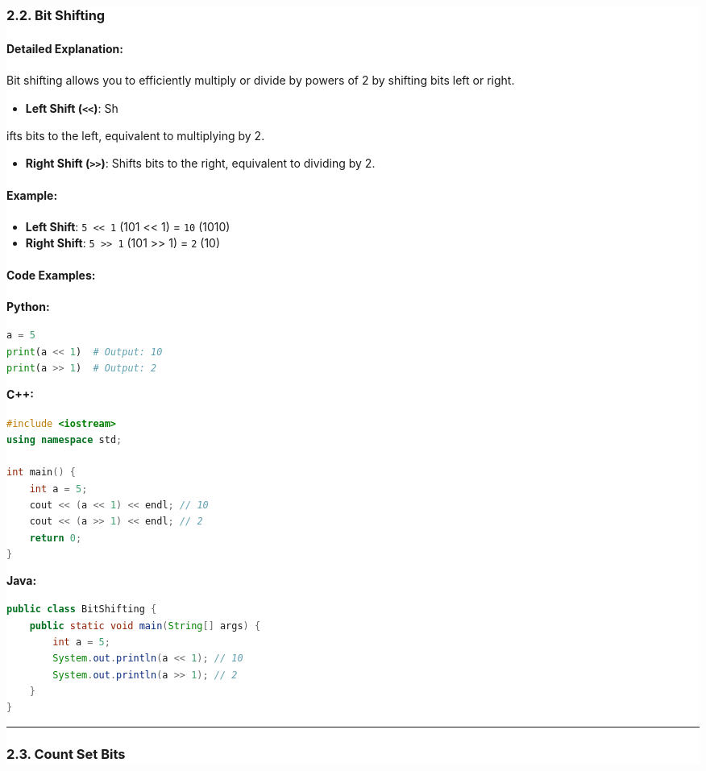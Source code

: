 
### **2.2. Bit Shifting**

#### **Detailed Explanation:**

Bit shifting allows you to efficiently multiply or divide by powers of 2 by shifting bits left or right.

- **Left Shift (`<<`)**: Sh

ifts bits to the left, equivalent to multiplying by 2.

- **Right Shift (`>>`)**: Shifts bits to the right, equivalent to dividing by 2.

#### **Example:**

- **Left Shift**: `5 << 1` (101 << 1) = `10` (1010)
- **Right Shift**: `5 >> 1` (101 >> 1) = `2` (10)

#### **Code Examples:**

**Python:**

```python
a = 5
print(a << 1)  # Output: 10
print(a >> 1)  # Output: 2
```

**C++:**

```cpp
#include <iostream>
using namespace std;

int main() {
    int a = 5;
    cout << (a << 1) << endl; // 10
    cout << (a >> 1) << endl; // 2
    return 0;
}
```

**Java:**

```java
public class BitShifting {
    public static void main(String[] args) {
        int a = 5;
        System.out.println(a << 1); // 10
        System.out.println(a >> 1); // 2
    }
}
```

---

### **2.3. Count Set Bits**
